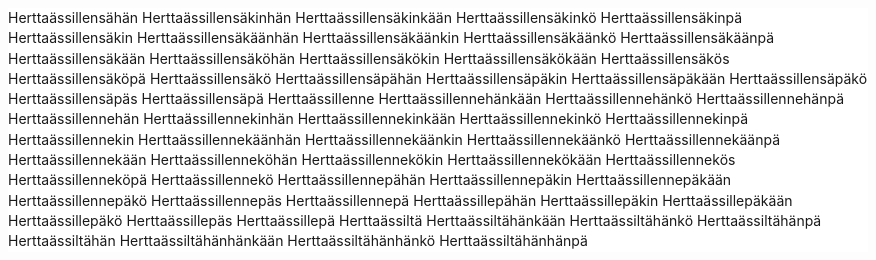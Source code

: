 Herttaässillensähän
Herttaässillensäkinhän
Herttaässillensäkinkään
Herttaässillensäkinkö
Herttaässillensäkinpä
Herttaässillensäkin
Herttaässillensäkäänhän
Herttaässillensäkäänkin
Herttaässillensäkäänkö
Herttaässillensäkäänpä
Herttaässillensäkään
Herttaässillensäköhän
Herttaässillensäkökin
Herttaässillensäkökään
Herttaässillensäkös
Herttaässillensäköpä
Herttaässillensäkö
Herttaässillensäpähän
Herttaässillensäpäkin
Herttaässillensäpäkään
Herttaässillensäpäkö
Herttaässillensäpäs
Herttaässillensäpä
Herttaässillenne
Herttaässillennehänkään
Herttaässillennehänkö
Herttaässillennehänpä
Herttaässillennehän
Herttaässillennekinhän
Herttaässillennekinkään
Herttaässillennekinkö
Herttaässillennekinpä
Herttaässillennekin
Herttaässillennekäänhän
Herttaässillennekäänkin
Herttaässillennekäänkö
Herttaässillennekäänpä
Herttaässillennekään
Herttaässillenneköhän
Herttaässillennekökin
Herttaässillennekökään
Herttaässillennekös
Herttaässillenneköpä
Herttaässillennekö
Herttaässillennepähän
Herttaässillennepäkin
Herttaässillennepäkään
Herttaässillennepäkö
Herttaässillennepäs
Herttaässillennepä
Herttaässillepähän
Herttaässillepäkin
Herttaässillepäkään
Herttaässillepäkö
Herttaässillepäs
Herttaässillepä
Herttaässiltä
Herttaässiltähänkään
Herttaässiltähänkö
Herttaässiltähänpä
Herttaässiltähän
Herttaässiltähänhänkään
Herttaässiltähänhänkö
Herttaässiltähänhänpä